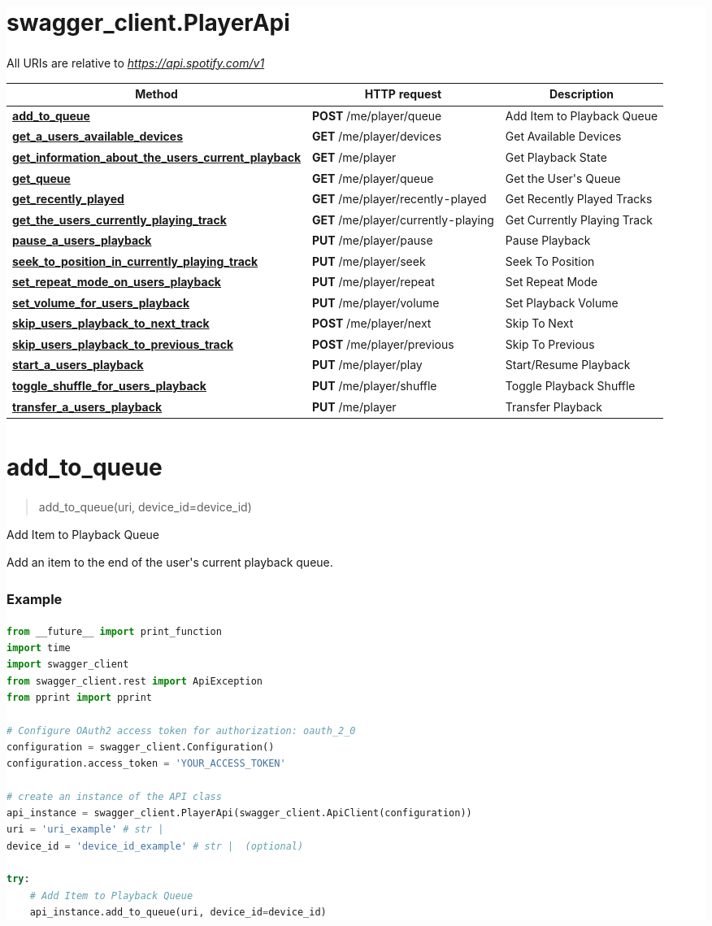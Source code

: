 # swagger_client.PlayerApi

All URIs are relative to *https://api.spotify.com/v1*

Method | HTTP request | Description
------------- | ------------- | -------------
[**add_to_queue**](PlayerApi.md#add_to_queue) | **POST** /me/player/queue | Add Item to Playback Queue 
[**get_a_users_available_devices**](PlayerApi.md#get_a_users_available_devices) | **GET** /me/player/devices | Get Available Devices 
[**get_information_about_the_users_current_playback**](PlayerApi.md#get_information_about_the_users_current_playback) | **GET** /me/player | Get Playback State 
[**get_queue**](PlayerApi.md#get_queue) | **GET** /me/player/queue | Get the User&#x27;s Queue 
[**get_recently_played**](PlayerApi.md#get_recently_played) | **GET** /me/player/recently-played | Get Recently Played Tracks 
[**get_the_users_currently_playing_track**](PlayerApi.md#get_the_users_currently_playing_track) | **GET** /me/player/currently-playing | Get Currently Playing Track 
[**pause_a_users_playback**](PlayerApi.md#pause_a_users_playback) | **PUT** /me/player/pause | Pause Playback 
[**seek_to_position_in_currently_playing_track**](PlayerApi.md#seek_to_position_in_currently_playing_track) | **PUT** /me/player/seek | Seek To Position 
[**set_repeat_mode_on_users_playback**](PlayerApi.md#set_repeat_mode_on_users_playback) | **PUT** /me/player/repeat | Set Repeat Mode 
[**set_volume_for_users_playback**](PlayerApi.md#set_volume_for_users_playback) | **PUT** /me/player/volume | Set Playback Volume 
[**skip_users_playback_to_next_track**](PlayerApi.md#skip_users_playback_to_next_track) | **POST** /me/player/next | Skip To Next 
[**skip_users_playback_to_previous_track**](PlayerApi.md#skip_users_playback_to_previous_track) | **POST** /me/player/previous | Skip To Previous 
[**start_a_users_playback**](PlayerApi.md#start_a_users_playback) | **PUT** /me/player/play | Start/Resume Playback 
[**toggle_shuffle_for_users_playback**](PlayerApi.md#toggle_shuffle_for_users_playback) | **PUT** /me/player/shuffle | Toggle Playback Shuffle 
[**transfer_a_users_playback**](PlayerApi.md#transfer_a_users_playback) | **PUT** /me/player | Transfer Playback 

# **add_to_queue**
> add_to_queue(uri, device_id=device_id)

Add Item to Playback Queue 

Add an item to the end of the user's current playback queue. 

### Example
```python
from __future__ import print_function
import time
import swagger_client
from swagger_client.rest import ApiException
from pprint import pprint

# Configure OAuth2 access token for authorization: oauth_2_0
configuration = swagger_client.Configuration()
configuration.access_token = 'YOUR_ACCESS_TOKEN'

# create an instance of the API class
api_instance = swagger_client.PlayerApi(swagger_client.ApiClient(configuration))
uri = 'uri_example' # str | 
device_id = 'device_id_example' # str |  (optional)

try:
    # Add Item to Playback Queue 
    api_instance.add_to_queue(uri, device_id=device_id)
```